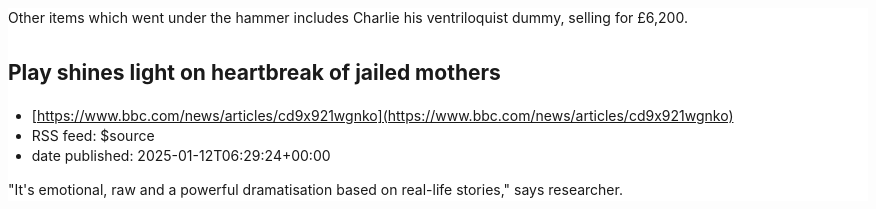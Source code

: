 Other items which went under the hammer includes Charlie his ventriloquist dummy, selling for £6,200.

## Play shines light on heartbreak of jailed mothers
 - [https://www.bbc.com/news/articles/cd9x921wgnko](https://www.bbc.com/news/articles/cd9x921wgnko)
 - RSS feed: $source
 - date published: 2025-01-12T06:29:24+00:00

"It's emotional, raw and a powerful dramatisation based on real-life stories," says researcher.

